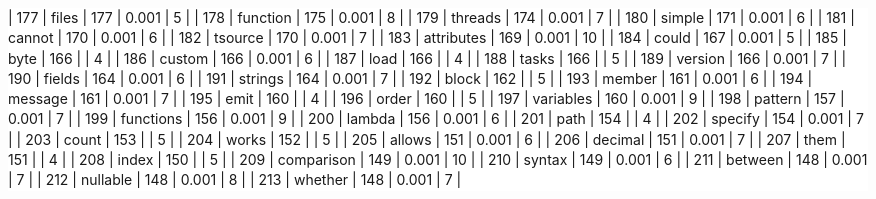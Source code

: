 | 177 | files                | 177 | 0.001 | 5 |
| 178 | function             | 175 | 0.001 | 8 |
| 179 | threads              | 174 | 0.001 | 7 |
| 180 | simple               | 171 | 0.001 | 6 |
| 181 | cannot               | 170 | 0.001 | 6 |
| 182 | tsource              | 170 | 0.001 | 7 |
| 183 | attributes           | 169 | 0.001 | 10 |
| 184 | could                | 167 | 0.001 | 5 |
| 185 | byte                 | 166 |         | 4 |
| 186 | custom               | 166 | 0.001 | 6 |
| 187 | load                 | 166 |         | 4 |
| 188 | tasks                | 166 |         | 5 |
| 189 | version              | 166 | 0.001 | 7 |
| 190 | fields               | 164 | 0.001 | 6 |
| 191 | strings              | 164 | 0.001 | 7 |
| 192 | block                | 162 |         | 5 |
| 193 | member               | 161 | 0.001 | 6 |
| 194 | message              | 161 | 0.001 | 7 |
| 195 | emit                 | 160 |         | 4 |
| 196 | order                | 160 |         | 5 |
| 197 | variables            | 160 | 0.001 | 9 |
| 198 | pattern              | 157 | 0.001 | 7 |
| 199 | functions            | 156 | 0.001 | 9 |
| 200 | lambda               | 156 | 0.001 | 6 |
| 201 | path                 | 154 |         | 4 |
| 202 | specify              | 154 | 0.001 | 7 |
| 203 | count                | 153 |         | 5 |
| 204 | works                | 152 |         | 5 |
| 205 | allows               | 151 | 0.001 | 6 |
| 206 | decimal              | 151 | 0.001 | 7 |
| 207 | them                 | 151 |         | 4 |
| 208 | index                | 150 |         | 5 |
| 209 | comparison           | 149 | 0.001 | 10 |
| 210 | syntax               | 149 | 0.001 | 6 |
| 211 | between              | 148 | 0.001 | 7 |
| 212 | nullable             | 148 | 0.001 | 8 |
| 213 | whether              | 148 | 0.001 | 7 |